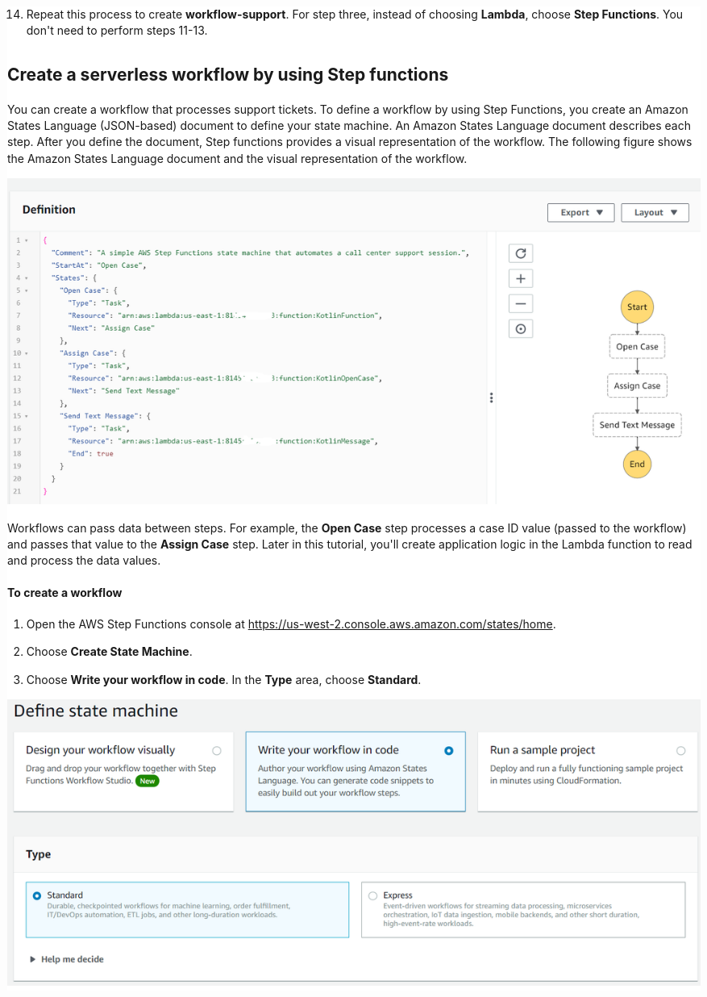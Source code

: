 14. Repeat this process to create **workflow-support**. For step three, instead of choosing **Lambda**, choose **Step Functions**. You don't need to perform steps 11-13.  

## Create a serverless workflow by using Step functions

You can create a workflow that processes support tickets. To define a workflow by using Step Functions, you create an Amazon States Language (JSON-based) document to define your state machine. An Amazon States Language document describes each step. After you define the document, Step functions provides a visual representation of the workflow. The following figure shows the Amazon States Language document and the visual representation of the workflow.

![AWS Tracking Application](images/document.png)

Workflows can pass data between steps. For example, the **Open Case** step processes a case ID value (passed to the workflow) and passes that value to the **Assign Case** step. Later in this tutorial, you'll create application logic in the Lambda function to read and process the data values.  

#### To create a workflow

1. Open the AWS Step Functions console at https://us-west-2.console.aws.amazon.com/states/home.

2. Choose **Create State Machine**.

3. Choose **Write your workflow in code**. In the **Type** area, choose **Standard**.

![AWS Tracking Application](images/machine.png)
